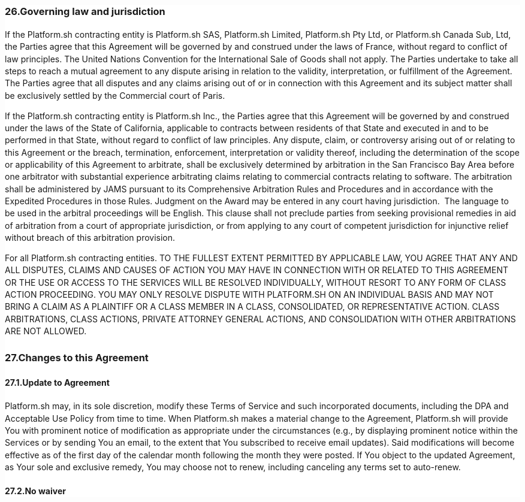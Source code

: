 ### **26.Governing law and jurisdiction**[](#26governing-law-and-jurisdiction "Link to this heading")

If the Platform.sh contracting entity is Platform.sh SAS, Platform.sh Limited, Platform.sh Pty Ltd, or Platform.sh Canada Sub, Ltd, the Parties agree that this Agreement will be governed by and construed under the laws of France, without regard to conflict of law principles. The United Nations Convention for the International Sale of Goods shall not apply. The Parties undertake to take all steps to reach a mutual agreement to any dispute arising in relation to the validity, interpretation, or fulfillment of the Agreement. The Parties agree that all disputes and any claims arising out of or in connection with this Agreement and its subject matter shall be exclusively settled by the Commercial court of Paris.

If the Platform.sh contracting entity is Platform.sh Inc., the Parties agree that this Agreement will be governed by and construed under the laws of the State of California, applicable to contracts between residents of that State and executed in and to be performed in that State, without regard to conflict of law principles. Any dispute, claim, or controversy arising out of or relating to this Agreement or the breach, termination, enforcement, interpretation or validity thereof, including the determination of the scope or applicability of this Agreement to arbitrate, shall be exclusively determined by arbitration in the San Francisco Bay Area before one arbitrator with substantial experience arbitrating claims relating to commercial contracts relating to software. The arbitration shall be administered by JAMS pursuant to its Comprehensive Arbitration Rules and Procedures and in accordance with the Expedited Procedures in those Rules. Judgment on the Award may be entered in any court having jurisdiction.  The language to be used in the arbitral proceedings will be English. This clause shall not preclude parties from seeking provisional remedies in aid of arbitration from a court of appropriate jurisdiction, or from applying to any court of competent jurisdiction for injunctive relief without breach of this arbitration provision.

For all Platform.sh contracting entities. TO THE FULLEST EXTENT PERMITTED BY APPLICABLE LAW, YOU AGREE THAT ANY AND ALL DISPUTES, CLAIMS AND CAUSES OF ACTION YOU MAY HAVE IN CONNECTION WITH OR RELATED TO THIS AGREEMENT OR THE USE OR ACCESS TO THE SERVICES WILL BE RESOLVED INDIVIDUALLY, WITHOUT RESORT TO ANY FORM OF CLASS ACTION PROCEEDING. YOU MAY ONLY RESOLVE DISPUTE WITH PLATFORM.SH ON AN INDIVIDUAL BASIS AND MAY NOT BRING A CLAIM AS A PLAINTIFF OR A CLASS MEMBER IN A CLASS, CONSOLIDATED, OR REPRESENTATIVE ACTION. CLASS ARBITRATIONS, CLASS ACTIONS, PRIVATE ATTORNEY GENERAL ACTIONS, AND CONSOLIDATION WITH OTHER ARBITRATIONS ARE NOT ALLOWED.

### **27.Changes to this Agreement**[](#27changes-to-this-agreement "Link to this heading")

#### 27.1.Update to Agreement[](#271update-to-agreement "Link to this heading")

Platform.sh may, in its sole discretion, modify these Terms of Service and such incorporated documents, including the DPA and Acceptable Use Policy from time to time. When Platform.sh makes a material change to the Agreement, Platform.sh will provide You with prominent notice of modification as appropriate under the circumstances (e.g., by displaying prominent notice within the Services or by sending You an email, to the extent that You subscribed to receive email updates). Said modifications will become effective as of the first day of the calendar month following the month they were posted. If You object to the updated Agreement, as Your sole and exclusive remedy, You may choose not to renew, including canceling any terms set to auto-renew.

#### 27.2.No waiver[](#272no-waiver "Link to this heading")
